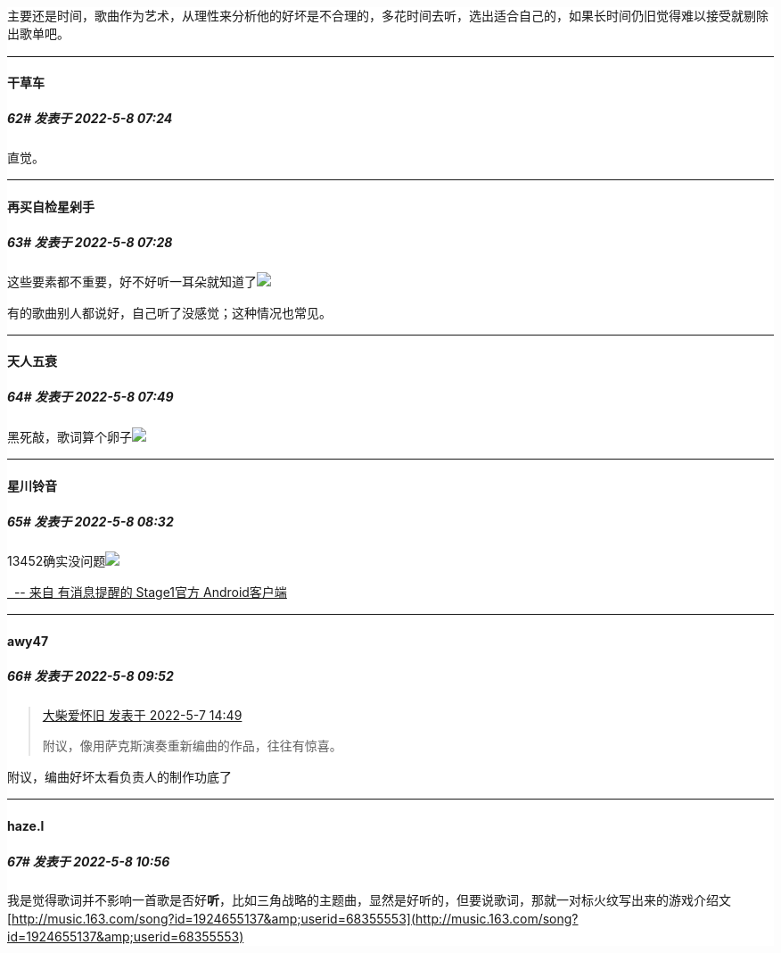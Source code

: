 主要还是时间，歌曲作为艺术，从理性来分析他的好坏是不合理的，多花时间去听，选出适合自己的，如果长时间仍旧觉得难以接受就剔除出歌单吧。

*****

####  干草车  
##### 62#       发表于 2022-5-8 07:24

直觉。

*****

####  再买自检星剁手  
##### 63#       发表于 2022-5-8 07:28

这些要素都不重要，好不好听一耳朵就知道了<img src="https://static.saraba1st.com/image/smiley/face2017/037.png" referrerpolicy="no-referrer">

有的歌曲别人都说好，自己听了没感觉；这种情况也常见。



*****

####  天人五衰  
##### 64#       发表于 2022-5-8 07:49

黑死敲，歌词算个卵子<img src="https://static.saraba1st.com/image/smiley/face2017/067.png" referrerpolicy="no-referrer">



*****

####  星川铃音  
##### 65#       发表于 2022-5-8 08:32

13452确实没问题<img src="https://static.saraba1st.com/image/smiley/face2017/035.png" referrerpolicy="no-referrer">

[  -- 来自 有消息提醒的 Stage1官方 Android客户端](https://www.coolapk.com/apk/140634)



*****

####  awy47  
##### 66#       发表于 2022-5-8 09:52

<blockquote><a href="httphttps://bbs.saraba1st.com/2b/forum.php?mod=redirect&amp;goto=findpost&amp;pid=55726627&amp;ptid=2068307" target="_blank">大柴爱怀旧 发表于 2022-5-7 14:49</a>

附议，像用萨克斯演奏重新编曲的作品，往往有惊喜。</blockquote>
附议，编曲好坏太看负责人的制作功底了



*****

####  haze.l  
##### 67#       发表于 2022-5-8 10:56

我是觉得歌词并不影响一首歌是否好<strong>听</strong>，比如三角战略的主题曲，显然是好听的，但要说歌词，那就一对标火纹写出来的游戏介绍文
[http://music.163.com/song?id=1924655137&amp;userid=68355553](http://music.163.com/song?id=1924655137&amp;userid=68355553)

